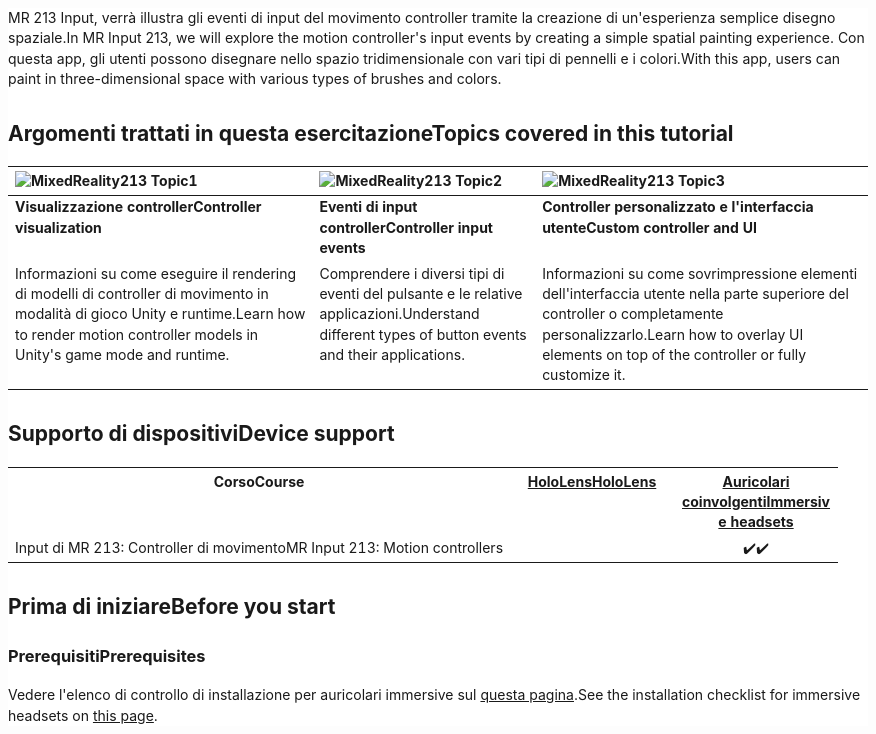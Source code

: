 <span data-ttu-id="b9369-113">MR 213 Input, verrà illustra gli eventi di input del movimento controller tramite la creazione di un'esperienza semplice disegno spaziale.</span><span class="sxs-lookup"><span data-stu-id="b9369-113">In MR Input 213, we will explore the motion controller's input events by creating a simple spatial painting experience.</span></span> <span data-ttu-id="b9369-114">Con questa app, gli utenti possono disegnare nello spazio tridimensionale con vari tipi di pennelli e i colori.</span><span class="sxs-lookup"><span data-stu-id="b9369-114">With this app, users can paint in three-dimensional space with various types of brushes and colors.</span></span>

## <a name="topics-covered-in-this-tutorial"></a><span data-ttu-id="b9369-115">Argomenti trattati in questa esercitazione</span><span class="sxs-lookup"><span data-stu-id="b9369-115">Topics covered in this tutorial</span></span>

|![MixedReality213 Topic1](images/mr213-topic1.png)|![MixedReality213 Topic2](images/mr213-topic2.png)|![MixedReality213 Topic3](images/mr213-topic3.png)|
| :--- | :--- | :--- |
|<span data-ttu-id="b9369-119">**Visualizzazione controller**</span><span class="sxs-lookup"><span data-stu-id="b9369-119">**Controller visualization**</span></span>|<span data-ttu-id="b9369-120">**Eventi di input controller**</span><span class="sxs-lookup"><span data-stu-id="b9369-120">**Controller input events**</span></span>|<span data-ttu-id="b9369-121">**Controller personalizzato e l'interfaccia utente**</span><span class="sxs-lookup"><span data-stu-id="b9369-121">**Custom controller and UI**</span></span>|
|<span data-ttu-id="b9369-122">Informazioni su come eseguire il rendering di modelli di controller di movimento in modalità di gioco Unity e runtime.</span><span class="sxs-lookup"><span data-stu-id="b9369-122">Learn how to render motion controller models in Unity's game mode and runtime.</span></span>|<span data-ttu-id="b9369-123">Comprendere i diversi tipi di eventi del pulsante e le relative applicazioni.</span><span class="sxs-lookup"><span data-stu-id="b9369-123">Understand different types of button events and their applications.</span></span>|<span data-ttu-id="b9369-124">Informazioni su come sovrimpressione elementi dell'interfaccia utente nella parte superiore del controller o completamente personalizzarlo.</span><span class="sxs-lookup"><span data-stu-id="b9369-124">Learn how to overlay UI elements on top of the controller or fully customize it.</span></span>|

## <a name="device-support"></a><span data-ttu-id="b9369-125">Supporto di dispositivi</span><span class="sxs-lookup"><span data-stu-id="b9369-125">Device support</span></span>

<table>
<tr>
<th><span data-ttu-id="b9369-126">Corso</span><span class="sxs-lookup"><span data-stu-id="b9369-126">Course</span></span></th><th style="width:150px"> <span data-ttu-id="b9369-127"><a href="hololens-hardware-details.md">HoloLens</a></span><span class="sxs-lookup"><span data-stu-id="b9369-127"><a href="hololens-hardware-details.md">HoloLens</a></span></span></th><th style="width:150px"> <span data-ttu-id="b9369-128"><a href="immersive-headset-hardware-details.md">Auricolari coinvolgenti</a></span><span class="sxs-lookup"><span data-stu-id="b9369-128"><a href="immersive-headset-hardware-details.md">Immersive headsets</a></span></span></th>
</tr><tr>
<td><span data-ttu-id="b9369-129">Input di MR 213: Controller di movimento</span><span class="sxs-lookup"><span data-stu-id="b9369-129">MR Input 213: Motion controllers</span></span></td><td style="text-align: center;"> </td><td style="text-align: center;"> <span data-ttu-id="b9369-130">✔️</span><span class="sxs-lookup"><span data-stu-id="b9369-130">✔️</span></span></td>
</tr>
</table>

## <a name="before-you-start"></a><span data-ttu-id="b9369-131">Prima di iniziare</span><span class="sxs-lookup"><span data-stu-id="b9369-131">Before you start</span></span>

### <a name="prerequisites"></a><span data-ttu-id="b9369-132">Prerequisiti</span><span class="sxs-lookup"><span data-stu-id="b9369-132">Prerequisites</span></span>

<span data-ttu-id="b9369-133">Vedere l'elenco di controllo di installazione per auricolari immersive sul [questa pagina](install-the-tools.md).</span><span class="sxs-lookup"><span data-stu-id="b9369-133">See the installation checklist for immersive headsets on [this page](install-the-tools.md).</span></span>
